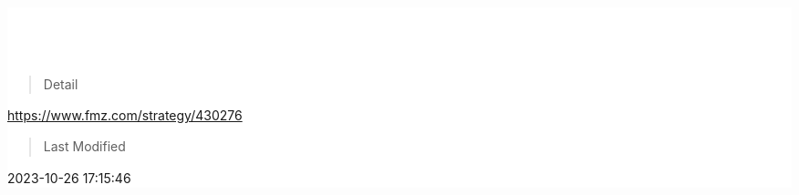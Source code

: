 ``` javascript


        
```

> Detail

https://www.fmz.com/strategy/430276

> Last Modified

2023-10-26 17:15:46
